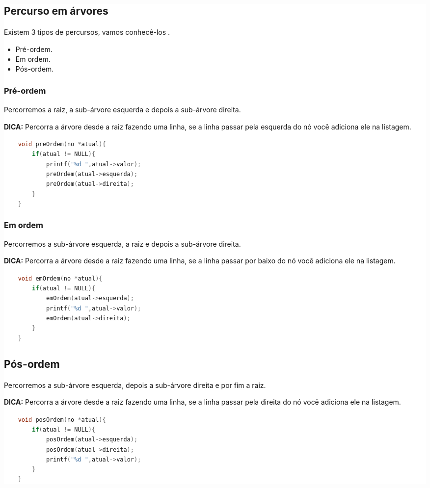 ## Percurso em árvores

Existem 3 tipos de percursos, vamos conhecê-los .

+ Pré-ordem.
+ Em ordem.
+ Pós-ordem.

### Pré-ordem

Percorremos a raiz, a sub-árvore esquerda e depois a sub-árvore direita.

**DICA:** Percorra a árvore desde a raiz fazendo uma linha, se a linha passar pela esquerda do nó você adiciona ele na listagem.

```C
    void preOrdem(no *atual){
        if(atual != NULL){
            printf("%d ",atual->valor);
            preOrdem(atual->esquerda);
            preOrdem(atual->direita);
        }
    }
```

### Em ordem

Percorremos a sub-árvore esquerda, a raiz e depois a sub-árvore direita.

**DICA:** Percorra a árvore desde a raiz fazendo uma linha, se a linha passar por baixo do nó você adiciona ele na listagem.

```C
    void emOrdem(no *atual){
        if(atual != NULL){
            emOrdem(atual->esquerda);
            printf("%d ",atual->valor);
            emOrdem(atual->direita);
        }
    }
```
## Pós-ordem

Percorremos a sub-árvore esquerda, depois a sub-árvore direita e por fim a raiz.

**DICA:** Percorra a árvore desde a raiz fazendo uma linha, se a linha passar pela direita do nó você adiciona ele na listagem.

```C
    void posOrdem(no *atual){
        if(atual != NULL){
            posOrdem(atual->esquerda);
            posOrdem(atual->direita);
            printf("%d ",atual->valor);            
        }
    }
```
